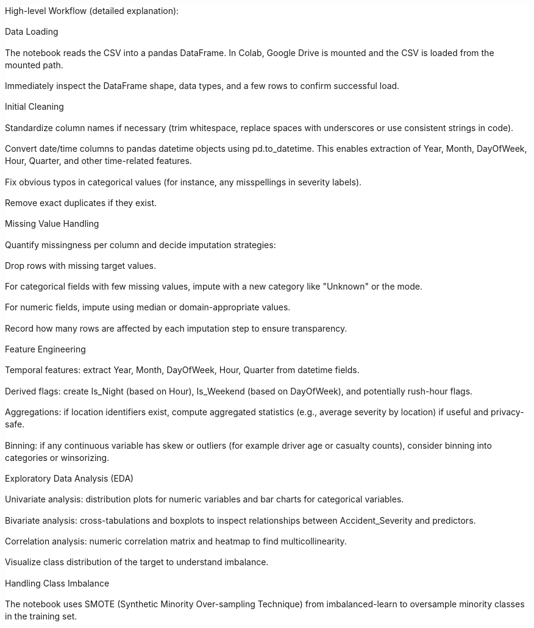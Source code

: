 High-level Workflow (detailed explanation):

Data Loading

The notebook reads the CSV into a pandas DataFrame. In Colab, Google Drive is mounted and the CSV is loaded from the mounted path.

Immediately inspect the DataFrame shape, data types, and a few rows to confirm successful load.

Initial Cleaning

Standardize column names if necessary (trim whitespace, replace spaces with underscores or use consistent strings in code).

Convert date/time columns to pandas datetime objects using pd.to_datetime. This enables extraction of Year, Month, DayOfWeek, Hour, Quarter, and other time-related features.

Fix obvious typos in categorical values (for instance, any misspellings in severity labels).

Remove exact duplicates if they exist.

Missing Value Handling

Quantify missingness per column and decide imputation strategies:

Drop rows with missing target values.

For categorical fields with few missing values, impute with a new category like "Unknown" or the mode.

For numeric fields, impute using median or domain-appropriate values.

Record how many rows are affected by each imputation step to ensure transparency.

Feature Engineering

Temporal features: extract Year, Month, DayOfWeek, Hour, Quarter from datetime fields.

Derived flags: create Is_Night (based on Hour), Is_Weekend (based on DayOfWeek), and potentially rush-hour flags.

Aggregations: if location identifiers exist, compute aggregated statistics (e.g., average severity by location) if useful and privacy-safe.

Binning: if any continuous variable has skew or outliers (for example driver age or casualty counts), consider binning into categories or winsorizing.

Exploratory Data Analysis (EDA)

Univariate analysis: distribution plots for numeric variables and bar charts for categorical variables.

Bivariate analysis: cross-tabulations and boxplots to inspect relationships between Accident_Severity and predictors.

Correlation analysis: numeric correlation matrix and heatmap to find multicollinearity.

Visualize class distribution of the target to understand imbalance.

Handling Class Imbalance

The notebook uses SMOTE (Synthetic Minority Over-sampling Technique) from imbalanced-learn to oversample minority classes in the training set.
